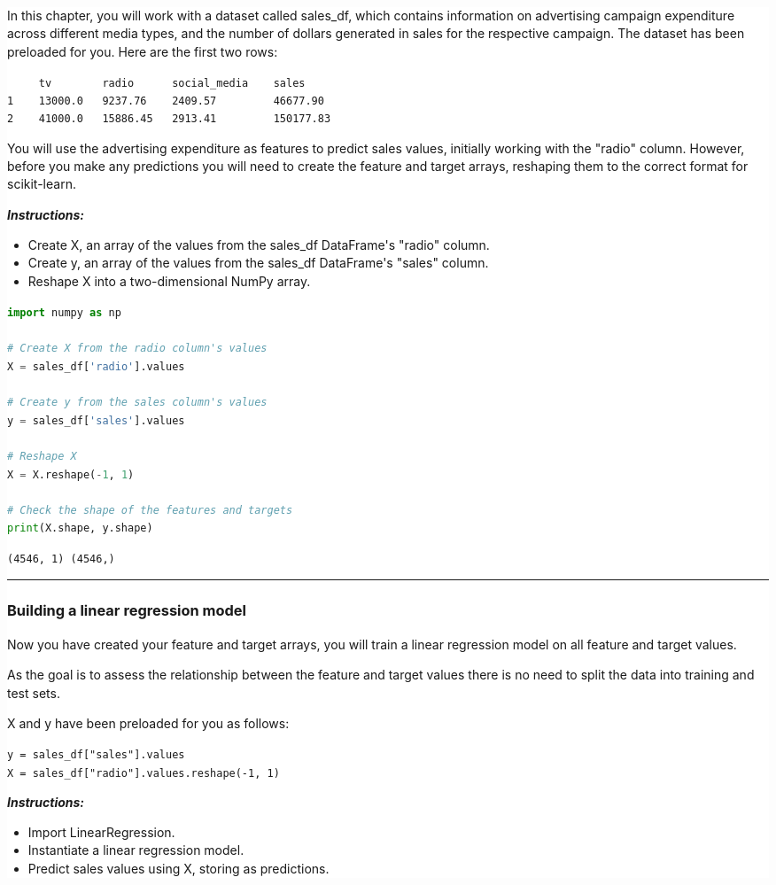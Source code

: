 In this chapter, you will work with a dataset called sales_df, which contains information on advertising campaign expenditure across different media types, and the number of dollars generated in sales for the respective campaign. The dataset has been preloaded for you. Here are the first two rows:

```
     tv        radio      social_media    sales
1    13000.0   9237.76    2409.57         46677.90
2    41000.0   15886.45   2913.41         150177.83
```
You will use the advertising expenditure as features to predict sales values, initially working with the "radio" column. However, before you make any predictions you will need to create the feature and target arrays, reshaping them to the correct format for scikit-learn.

**_Instructions:_**
* Create X, an array of the values from the sales_df DataFrame's "radio" column.
* Create y, an array of the values from the sales_df DataFrame's "sales" column.
* Reshape X into a two-dimensional NumPy array.

```py
import numpy as np

# Create X from the radio column's values
X = sales_df['radio'].values

# Create y from the sales column's values
y = sales_df['sales'].values

# Reshape X
X = X.reshape(-1, 1)

# Check the shape of the features and targets
print(X.shape, y.shape)
```
```
(4546, 1) (4546,)
```
---
### Building a linear regression model

Now you have created your feature and target arrays, you will train a linear regression model on all feature and target values.

As the goal is to assess the relationship between the feature and target values there is no need to split the data into training and test sets.

X and y have been preloaded for you as follows:
```
y = sales_df["sales"].values
X = sales_df["radio"].values.reshape(-1, 1)
```

**_Instructions:_**
* Import LinearRegression.
* Instantiate a linear regression model.
* Predict sales values using X, storing as predictions.
